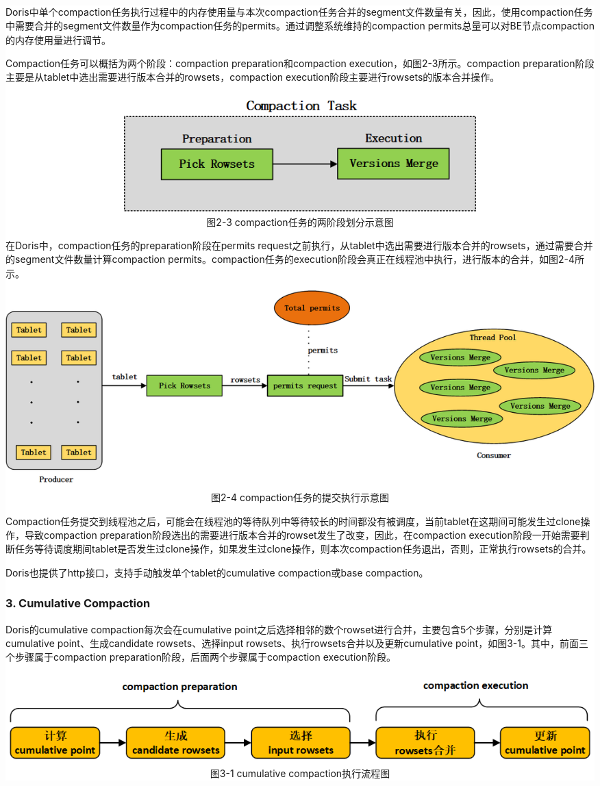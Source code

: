 Doris中单个compaction任务执行过程中的内存使用量与本次compaction任务合并的segment文件数量有关，因此，使用compaction任务中需要合并的segment文件数量作为compaction任务的permits。通过调整系统维持的compaction permits总量可以对BE节点compaction的内存使用量进行调节。

Compaction任务可以概括为两个阶段：compaction preparation和compaction execution，如图2-3所示。compaction preparation阶段主要是从tablet中选出需要进行版本合并的rowsets，compaction execution阶段主要进行rowsets的版本合并操作。

<div align=center><img src="/images/posts/apache-doris/compaction/pic2-3.bmp" width="60%"><br>图2-3 compaction任务的两阶段划分示意图</div>

在Doris中，compaction任务的preparation阶段在permits request之前执行，从tablet中选出需要进行版本合并的rowsets，通过需要合并的segment文件数量计算compaction permits。compaction任务的execution阶段会真正在线程池中执行，进行版本的合并，如图2-4所示。

<div align=center><img src="/images/posts/apache-doris/compaction/pic2-4.bmp" width=""><br>图2-4 compaction任务的提交执行示意图</div>

Compaction任务提交到线程池之后，可能会在线程池的等待队列中等待较长的时间都没有被调度，当前tablet在这期间可能发生过clone操作，导致compaction preparation阶段选出的需要进行版本合并的rowset发生了改变，因此，在compaction execution阶段一开始需要判断任务等待调度期间tablet是否发生过clone操作，如果发生过clone操作，则本次compaction任务退出，否则，正常执行rowsets的合并。

Doris也提供了http接口，支持手动触发单个tablet的cumulative compaction或base compaction。

### 3. Cumulative Compaction

Doris的cumulative compaction每次会在cumulative point之后选择相邻的数个rowset进行合并，主要包含5个步骤，分别是计算cumulative point、生成candidate rowsets、选择input rowsets、执行rowsets合并以及更新cumulative point，如图3-1。其中，前面三个步骤属于compaction preparation阶段，后面两个步骤属于compaction execution阶段。

<div align=center><img src="/images/posts/apache-doris/compaction/pic3-1.bmp" width=""><br>图3-1 cumulative compaction执行流程图</div>
